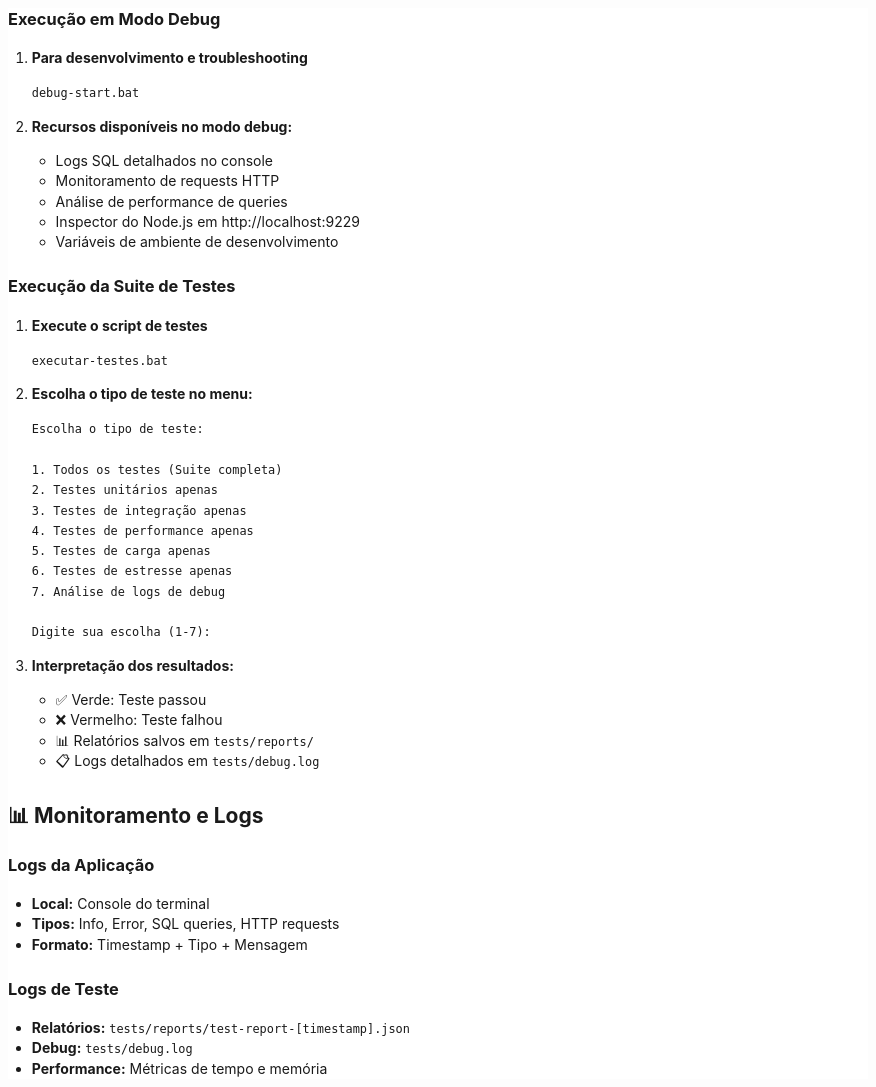 ### Execução em Modo Debug

1. **Para desenvolvimento e troubleshooting**
   ```cmd
   debug-start.bat
   ```

2. **Recursos disponíveis no modo debug:**
   - Logs SQL detalhados no console
   - Monitoramento de requests HTTP
   - Análise de performance de queries
   - Inspector do Node.js em http://localhost:9229
   - Variáveis de ambiente de desenvolvimento

### Execução da Suite de Testes

1. **Execute o script de testes**
   ```cmd
   executar-testes.bat
   ```

2. **Escolha o tipo de teste no menu:**
   ```
   Escolha o tipo de teste:

   1. Todos os testes (Suite completa)
   2. Testes unitários apenas
   3. Testes de integração apenas
   4. Testes de performance apenas
   5. Testes de carga apenas
   6. Testes de estresse apenas
   7. Análise de logs de debug

   Digite sua escolha (1-7):
   ```

3. **Interpretação dos resultados:**
   - ✅ Verde: Teste passou
   - ❌ Vermelho: Teste falhou
   - 📊 Relatórios salvos em `tests/reports/`
   - 📋 Logs detalhados em `tests/debug.log`

## 📊 Monitoramento e Logs

### Logs da Aplicação
- **Local:** Console do terminal
- **Tipos:** Info, Error, SQL queries, HTTP requests
- **Formato:** Timestamp + Tipo + Mensagem

### Logs de Teste
- **Relatórios:** `tests/reports/test-report-[timestamp].json`
- **Debug:** `tests/debug.log`
- **Performance:** Métricas de tempo e memória
